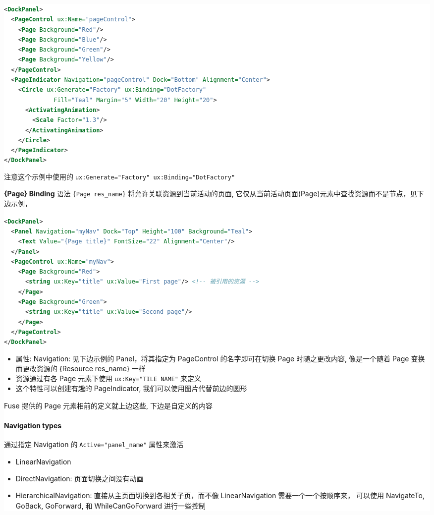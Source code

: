 ```xml
<DockPanel>
  <PageControl ux:Name="pageControl">
    <Page Background="Red"/>
    <Page Background="Blue"/>
    <Page Background="Green"/>
    <Page Background="Yellow"/>
  </PageControl>
  <PageIndicator Navigation="pageControl" Dock="Bottom" Alignment="Center">
    <Circle ux:Generate="Factory" ux:Binding="DotFactory"
              Fill="Teal" Margin="5" Width="20" Height="20">
      <ActivatingAnimation>
        <Scale Factor="1.3"/>
      </ActivatingAnimation>
    </Circle>
  </PageIndicator>
</DockPanel>
```

注意这个示例中使用的 `ux:Generate="Factory" ux:Binding="DotFactory"`

**{Page} Binding** 语法 `{Page res_name}` 将允许关联资源到当前活动的页面, 它仅从当前活动页面(Page)元素中查找资源而不是节点，见下边示例，

```xml
<DockPanel>
  <Panel Navigation="myNav" Dock="Top" Height="100" Background="Teal">
    <Text Value="{Page title}" FontSize="22" Alignment="Center"/>
  </Panel>
  <PageControl ux:Name="myNav">
    <Page Background="Red">
      <string ux:Key="title" ux:Value="First page"/> <!-- 被引用的资源 -->
    </Page>
    <Page Background="Green">
      <string ux:Key="title" ux:Value="Second page"/>
    </Page>
  </PageControl>
</DockPanel>
```
* 属性: Navigation: 见下边示例的 Panel，将其指定为 PageControl 的名字即可在切换 Page 时随之更改内容, 像是一个随着 Page 变换而更改资源的 {Resource res_name} 一样
* 资源通过有各 Page 元素下使用 `ux:Key="TILE NAME"` 来定义
* 这个特性可以创建有趣的 PageIndicator, 我们可以使用图片代替前边的圆形

Fuse 提供的 Page 元素相前的定义就上边这些, 下边是自定义的内容

#### Navigation types

通过指定 Navigation 的 `Active="panel_name"` 属性来激活

* LinearNavigation

* DirectNavigation: 页面切换之间没有动画

* HierarchicalNavigation: 直接从主页面切换到各相关子页，而不像 LinearNavigation 需要一个一个按顺序来， 可以使用 NavigateTo, GoBack, GoForward, 和 WhileCanGoForward 进行一些控制
